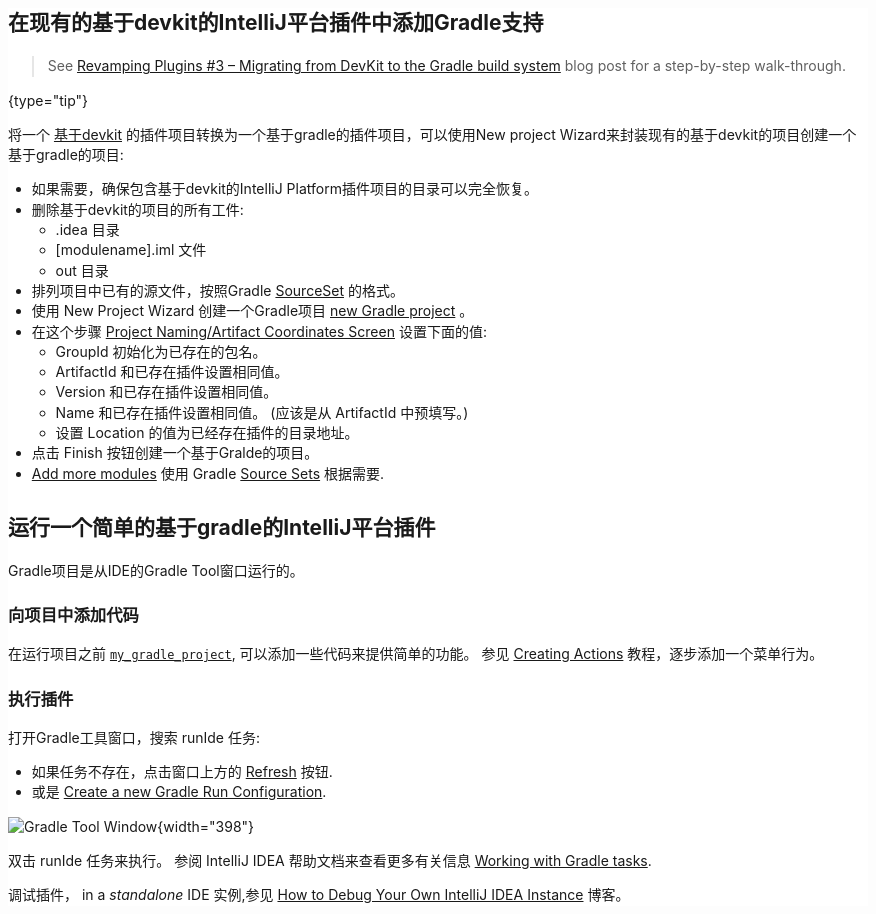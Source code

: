## 在现有的基于devkit的IntelliJ平台插件中添加Gradle支持

 > See [Revamping Plugins #3 – Migrating from DevKit to the Gradle build system](https://blog.jetbrains.com/platform/2021/12/migrating-from-devkit-to-the-gradle-build-system/) blog post for a step-by-step walk-through.
 >
 {type="tip"}

将一个 [基于devkit](using_dev_kit.md) 的插件项目转换为一个基于gradle的插件项目，可以使用New project Wizard来封装现有的基于devkit的项目创建一个基于gradle的项目:
* 如果需要，确保包含基于devkit的IntelliJ Platform插件项目的目录可以完全恢复。
* 删除基于devkit的项目的所有工件:
  * <path>.idea</path> 目录
  * <path>[modulename].iml</path> 文件
  * <path>out</path> 目录
* 排列项目中已有的源文件，按照Gradle [SourceSet](https://docs.gradle.org/current/userguide/java_plugin.html#sec:java_project_layout) 的格式。
* 使用 New Project Wizard 创建一个Gradle项目 [new Gradle project](#creating-a-gradle-based-intellij-platform-plugin-with-new-project-wizard) 。
* 在这个步骤 [Project Naming/Artifact Coordinates Screen](#project-namingartifact-coordinates-screen) 设置下面的值:
  * <control>GroupId</control> 初始化为已存在的包名。
  * <control>ArtifactId</control> 和已存在插件设置相同值。
  * <control>Version</control> 和已存在插件设置相同值。
  * <control>Name</control> 和已存在插件设置相同值。
    (应该是从 <control>ArtifactId</control> 中预填写。)
  * 设置 <control>Location</control> 的值为已经存在插件的目录地址。
* 点击 <control>Finish</control> 按钮创建一个基于Gralde的项目。
* [Add more modules](https://www.jetbrains.com/help/idea/gradle.html#gradle_add_module) 使用 Gradle [Source Sets](https://www.jetbrains.com/help/idea/gradle.html#gradle_source_sets) 根据需要.

## 运行一个简单的基于gradle的IntelliJ平台插件
Gradle项目是从IDE的Gradle Tool窗口运行的。

### 向项目中添加代码
在运行项目之前 [`my_gradle_project`](#components-of-a-wizard-generated-gradle-intellij-platform-plugin), 可以添加一些代码来提供简单的功能。
参见 [Creating Actions](working_with_custom_actions.md) 教程，逐步添加一个菜单行为。

### 执行插件
打开Gradle工具窗口，搜索 <control>runIde</control> 任务:
* 如果任务不存在，点击窗口上方的 [Refresh](https://www.jetbrains.com/help/idea/jetgradle-tool-window.html#1eeec055) 按钮.
* 或是 [Create a new Gradle Run Configuration](https://www.jetbrains.com/help/idea/create-run-debug-configuration-gradle-tasks.html).

![Gradle Tool Window](../../../images/tutorials/build_system/img/gradle_tasks_in_tool_window.png){width="398"}

双击 <control>runIde</control> 任务来执行。
参阅 IntelliJ IDEA 帮助文档来查看更多有关信息 [Working with Gradle tasks](https://www.jetbrains.com/help/idea/gradle.html#96bba6c3).

调试插件， in a _standalone_ IDE 实例,参见 [How to Debug Your Own IntelliJ IDEA Instance](https://medium.com/agorapulse-stories/how-to-debug-your-own-intellij-idea-instance-7d7df185a48d) 博客。


[//]: # (title: Getting Started with Gradle)